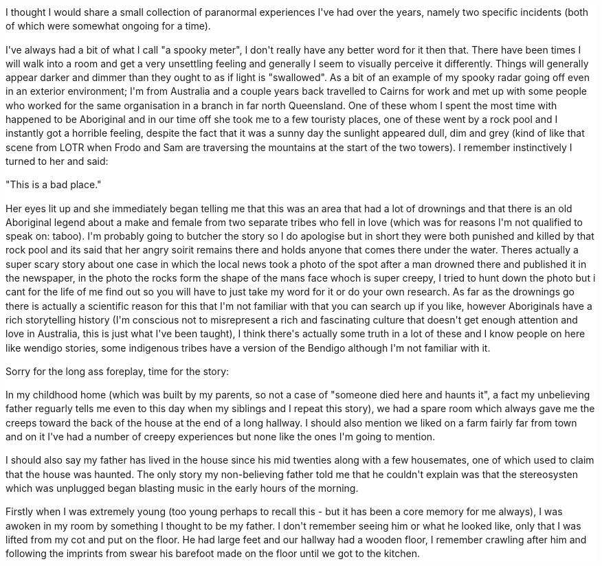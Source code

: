 I thought I would share a small collection of paranormal experiences I've had over the years, namely two specific incidents (both of which were somewhat ongoing for a time).
  

  
I've always had a bit of what I call "a spooky meter", I don't really have any better word for it then that. There have been times I will walk into a room and get a very unsettling feeling and generally I seem to visually perceive it differently. Things will generally appear darker and dimmer than they ought to as if light is "swallowed". As a bit of an example of my spooky radar going off even in an exterior environment; I'm from Australia and a couple years back travelled to Cairns for work and met up with some people who worked for the same organisation in a branch in far north Queensland. One of these whom I spent the most time with happened to be Aboriginal and in our time off she took me to a few touristy places, one of these went by a rock pool and I instantly got a horrible feeling, despite the fact that it was a sunny day the sunlight appeared dull, dim and grey (kind of like that scene from LOTR when Frodo and Sam are traversing the mountains at the start of the two towers). I remember instinctively I turned to her and said:
  

  
"This is a bad place."
  

  
Her eyes lit up and she immediately began telling me that this was an area that had a lot of drownings and that there is an old Aboriginal legend about a make and female from two separate tribes who fell in love (which was for reasons I'm not qualified to speak on: taboo). I'm probably going to butcher the story so I do apologise but in short they were both punished and killed by that rock pool and its said that her angry soirit remains there and holds anyone that comes there under the water. Theres actually a super scary story about one case in which the local news took a photo of the spot after a man drowned there and published it in the newspaper, in the photo the rocks form the shape of the mans face whoch is super creepy, I tried to hunt down the photo but i cant for the life of me find out so you will have to just take my word for it or do your own research. As far as the drownings go there is actually a scientific reason for this that I'm not familiar with that you can search up if you like, however Aboriginals have a rich storytelling history (I'm conscious not to misrepresent a rich and fascinating culture that doesn't get enough attention and love in Australia, this is just what I've been taught), I think there's actually some truth in a lot of these and I know people on here like wendigo stories, some indigenous tribes have a version of the Bendigo although I'm not familiar with it.
  

  
Sorry for the long ass foreplay, time for the story:
  

  
In my childhood home (which was built by my parents, so not a case of "someone died here and haunts it", a fact my unbelieving father reguarly tells me even to this day when my siblings and I repeat this story), we had a spare room which always gave me the creeps toward the back of the house at the end of a long hallway. I should also mention we liked on a farm fairly far from town and on it I've had a number of creepy experiences but none like the ones I'm going to mention.
  

  
I should also say my father has lived in the house since his mid twenties along with a few housemates, one of which used to claim that the house was haunted. The only story my non-believing father told me that he couldn't explain was that the stereosysten which was unplugged began blasting music in the early hours of the morning.
  

  
Firstly when I was extremely young (too young perhaps to recall this - but it has been a core memory for me always), I was awoken in my room by something I thought to be my father. I don't remember seeing him or what he looked like, only that I was lifted from my cot and put on the floor. He had large feet and our hallway had a wooden floor, I remember crawling after him and following the imprints from swear his barefoot made on the floor until we got to the kitchen.
  